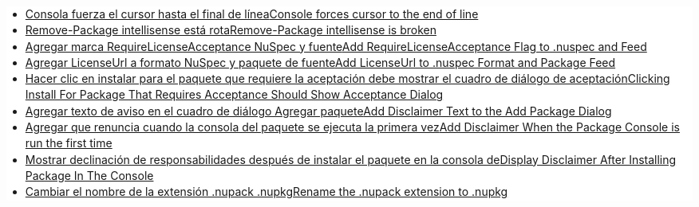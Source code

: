 * [<span data-ttu-id="a1fce-332">Consola fuerza el cursor hasta el final de línea</span><span class="sxs-lookup"><span data-stu-id="a1fce-332">Console forces cursor to the end of line</span></span>](http://nuget.codeplex.com/workitem/135)
* [<span data-ttu-id="a1fce-333">Remove-Package intellisense está rota</span><span class="sxs-lookup"><span data-stu-id="a1fce-333">Remove-Package intellisense is broken</span></span>](http://nuget.codeplex.com/workitem/136)
* [<span data-ttu-id="a1fce-334">Agregar marca RequireLicenseAcceptance NuSpec y fuente</span><span class="sxs-lookup"><span data-stu-id="a1fce-334">Add RequireLicenseAcceptance Flag to .nuspec and Feed</span></span>](http://nuget.codeplex.com/workitem/137)
* [<span data-ttu-id="a1fce-335">Agregar LicenseUrl a formato NuSpec y paquete de fuente</span><span class="sxs-lookup"><span data-stu-id="a1fce-335">Add LicenseUrl to .nuspec Format and Package Feed</span></span>](http://nuget.codeplex.com/workitem/138)
* [<span data-ttu-id="a1fce-336">Hacer clic en instalar para el paquete que requiere la aceptación debe mostrar el cuadro de diálogo de aceptación</span><span class="sxs-lookup"><span data-stu-id="a1fce-336">Clicking Install For Package That Requires Acceptance Should Show Acceptance Dialog</span></span>](http://nuget.codeplex.com/workitem/139)
* [<span data-ttu-id="a1fce-337">Agregar texto de aviso en el cuadro de diálogo Agregar paquete</span><span class="sxs-lookup"><span data-stu-id="a1fce-337">Add Disclaimer Text to the Add Package Dialog</span></span>](http://nuget.codeplex.com/workitem/140)
* [<span data-ttu-id="a1fce-338">Agregar que renuncia cuando la consola del paquete se ejecuta la primera vez</span><span class="sxs-lookup"><span data-stu-id="a1fce-338">Add Disclaimer When the Package Console is run the first time</span></span>](http://nuget.codeplex.com/workitem/143)
* [<span data-ttu-id="a1fce-339">Mostrar declinación de responsabilidades después de instalar el paquete en la consola de</span><span class="sxs-lookup"><span data-stu-id="a1fce-339">Display Disclaimer After Installing Package In The Console</span></span>](http://nuget.codeplex.com/workitem/144)
* [<span data-ttu-id="a1fce-340">Cambiar el nombre de la extensión .nupack .nupkg</span><span class="sxs-lookup"><span data-stu-id="a1fce-340">Rename the .nupack extension to .nupkg</span></span>](http://nuget.codeplex.com/workitem/146)